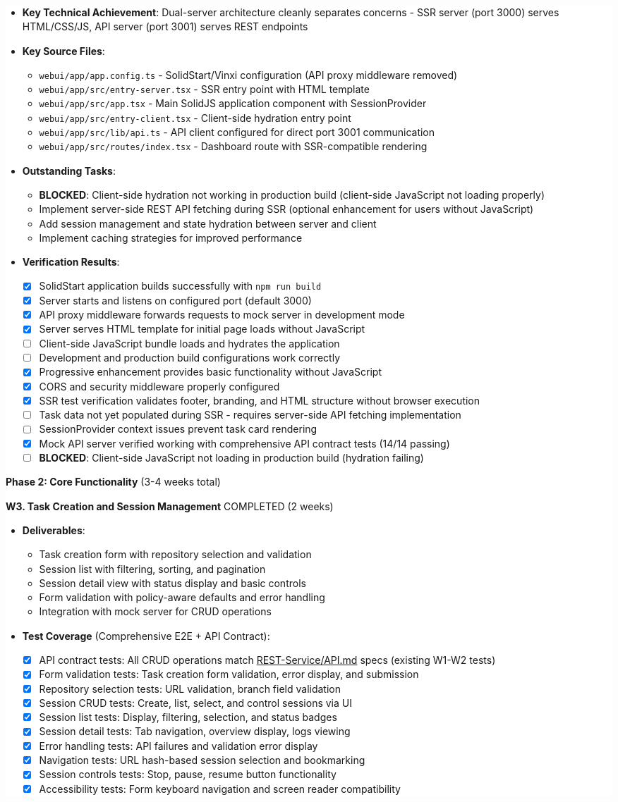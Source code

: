   - **Key Technical Achievement**: Dual-server architecture cleanly separates concerns - SSR server (port 3000) serves HTML/CSS/JS, API server (port 3001) serves REST endpoints

- **Key Source Files**:

  - `webui/app/app.config.ts` - SolidStart/Vinxi configuration (API proxy middleware removed)
  - `webui/app/src/entry-server.tsx` - SSR entry point with HTML template
  - `webui/app/src/app.tsx` - Main SolidJS application component with SessionProvider
  - `webui/app/src/entry-client.tsx` - Client-side hydration entry point
  - `webui/app/src/lib/api.ts` - API client configured for direct port 3001 communication
  - `webui/app/src/routes/index.tsx` - Dashboard route with SSR-compatible rendering

- **Outstanding Tasks**:

  - **BLOCKED**: Client-side hydration not working in production build (client-side JavaScript not loading properly)
  - Implement server-side REST API fetching during SSR (optional enhancement for users without JavaScript)
  - Add session management and state hydration between server and client
  - Implement caching strategies for improved performance

- **Verification Results**:
  - [x] SolidStart application builds successfully with `npm run build`
  - [x] Server starts and listens on configured port (default 3000)
  - [x] API proxy middleware forwards requests to mock server in development mode
  - [x] Server serves HTML template for initial page loads without JavaScript
  - [ ] Client-side JavaScript bundle loads and hydrates the application
  - [ ] Development and production build configurations work correctly
  - [x] Progressive enhancement provides basic functionality without JavaScript
  - [x] CORS and security middleware properly configured
  - [x] SSR test verification validates footer, branding, and HTML structure without browser execution
  - [ ] Task data not yet populated during SSR - requires server-side API fetching implementation
  - [ ] SessionProvider context issues prevent task card rendering
  - [x] Mock API server verified working with comprehensive API contract tests (14/14 passing)
  - [ ] **BLOCKED**: Client-side JavaScript not loading in production build (hydration failing)

**Phase 2: Core Functionality** (3-4 weeks total)

**W3. Task Creation and Session Management** COMPLETED (2 weeks)

- **Deliverables**:

  - Task creation form with repository selection and validation
  - Session list with filtering, sorting, and pagination
  - Session detail view with status display and basic controls
  - Form validation with policy-aware defaults and error handling
  - Integration with mock server for CRUD operations

- **Test Coverage** (Comprehensive E2E + API Contract):

  - [x] API contract tests: All CRUD operations match [REST-Service/API.md](REST-Service/API.md) specs (existing W1-W2 tests)
  - [x] Form validation tests: Task creation form validation, error display, and submission
  - [x] Repository selection tests: URL validation, branch field validation
  - [x] Session CRUD tests: Create, list, select, and control sessions via UI
  - [x] Session list tests: Display, filtering, selection, and status badges
  - [x] Session detail tests: Tab navigation, overview display, logs viewing
  - [x] Error handling tests: API failures and validation error display
  - [x] Navigation tests: URL hash-based session selection and bookmarking
  - [x] Session controls tests: Stop, pause, resume button functionality
  - [x] Accessibility tests: Form keyboard navigation and screen reader compatibility
